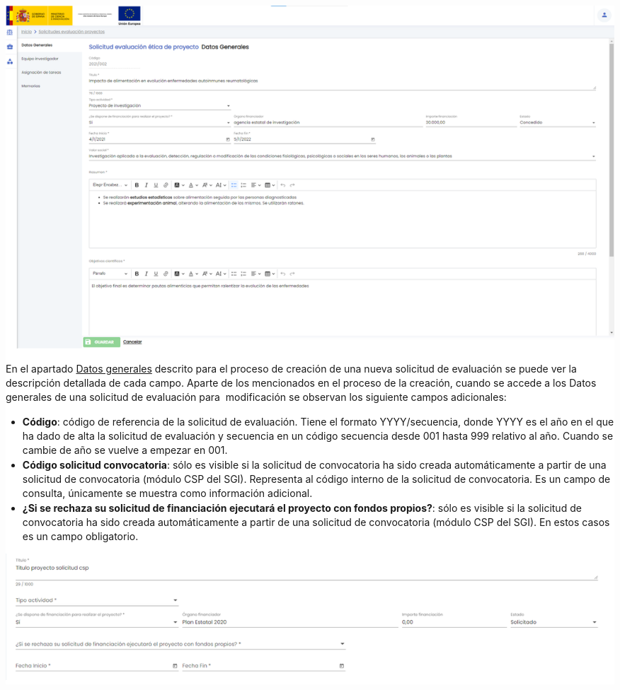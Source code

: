 ![](/attachments/597852717/841089239.png)

  


En el apartado [Datos generales](#MDUPerfildeinvestigaciónMóduloETI-Datosgenerales "#MDUPerfildeinvestigaciónMóduloETI-Datosgenerales") descrito para el proceso de creación de una nueva solicitud de evaluación se puede ver la descripción detallada de cada campo. Aparte de los mencionados en el proceso de la creación, cuando se accede a los Datos generales de una solicitud de evaluación para  modificación se observan los siguiente campos adicionales:

* **Código**: código de referencia de la solicitud de evaluación. Tiene el formato YYYY/secuencia, donde YYYY es el año en el que ha dado de alta la solicitud de evaluación y secuencia en un código secuencia desde 001 hasta 999 relativo al año. Cuando se cambie de año se vuelve a empezar en 001\.
* **Código solicitud convocatoria**: sólo es visible si la solicitud de convocatoria ha sido creada automáticamente a partir de una solicitud de convocatoria (módulo CSP del SGI). Representa al código interno de la solicitud de convocatoria. Es un campo de consulta, únicamente se muestra como información adicional.
* **¿Si se rechaza su solicitud de financiación ejecutará el proyecto con fondos propios?**: sólo es visible si la solicitud de convocatoria ha sido creada automáticamente a partir de una solicitud de convocatoria (módulo CSP del SGI). En estos casos es un campo obligatorio.

![](/attachments/597852717/841089241.png)
